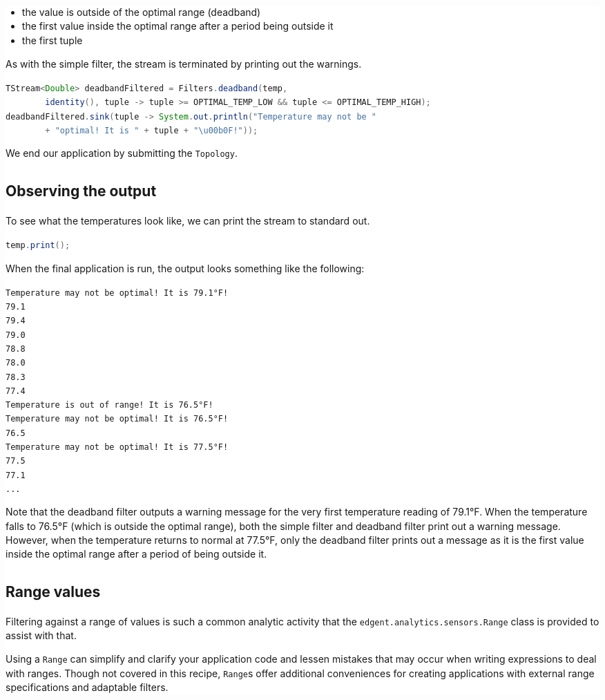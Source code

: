* the value is outside of the optimal range (deadband)
* the first value inside the optimal range after a period being outside it
* the first tuple

As with the simple filter, the stream is terminated by printing out the warnings.

```java
TStream<Double> deadbandFiltered = Filters.deadband(temp,
        identity(), tuple -> tuple >= OPTIMAL_TEMP_LOW && tuple <= OPTIMAL_TEMP_HIGH);
deadbandFiltered.sink(tuple -> System.out.println("Temperature may not be "
        + "optimal! It is " + tuple + "\u00b0F!"));
```

We end our application by submitting the `Topology`.

## Observing the output

To see what the temperatures look like, we can print the stream to standard out.

```java
temp.print();
```

When the final application is run, the output looks something like the following:

```
Temperature may not be optimal! It is 79.1°F!
79.1
79.4
79.0
78.8
78.0
78.3
77.4
Temperature is out of range! It is 76.5°F!
Temperature may not be optimal! It is 76.5°F!
76.5
Temperature may not be optimal! It is 77.5°F!
77.5
77.1
...
```

Note that the deadband filter outputs a warning message for the very first temperature reading of 79.1°F. When the temperature falls to 76.5°F (which is outside the optimal range), both the simple filter and deadband filter print out a warning message. However, when the temperature returns to normal at 77.5°F, only the deadband filter prints out a message as it is the first value inside the optimal range after a period of being outside it.

## Range values

Filtering against a range of values is such a common analytic activity that the `edgent.analytics.sensors.Range` class is provided to assist with that.

Using a `Range` can simplify and clarify your application code and lessen mistakes that may occur when writing expressions to deal with ranges. Though not covered in this recipe, `Range`s offer additional conveniences for creating applications with external range specifications and adaptable filters.
